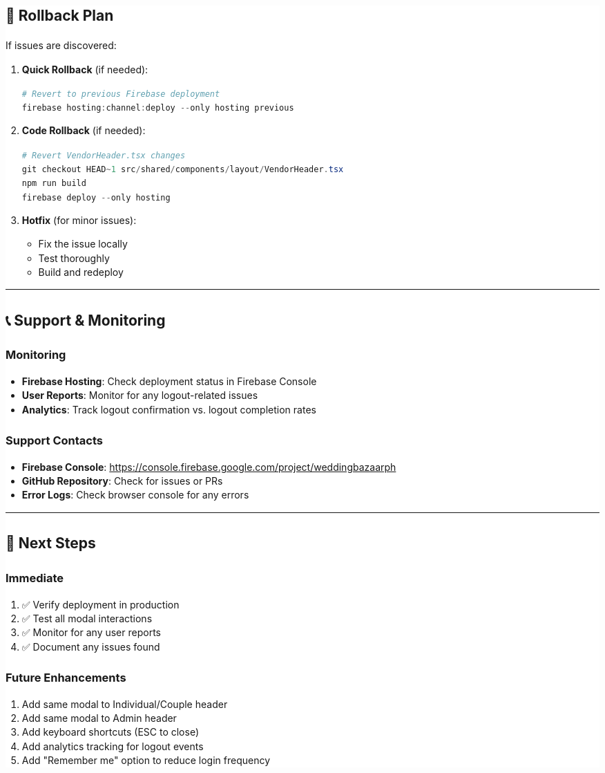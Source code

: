 ## 🔄 Rollback Plan

If issues are discovered:

1. **Quick Rollback** (if needed):
   ```powershell
   # Revert to previous Firebase deployment
   firebase hosting:channel:deploy --only hosting previous
   ```

2. **Code Rollback** (if needed):
   ```powershell
   # Revert VendorHeader.tsx changes
   git checkout HEAD~1 src/shared/components/layout/VendorHeader.tsx
   npm run build
   firebase deploy --only hosting
   ```

3. **Hotfix** (for minor issues):
   - Fix the issue locally
   - Test thoroughly
   - Build and redeploy

---

## 📞 Support & Monitoring

### Monitoring
- **Firebase Hosting**: Check deployment status in Firebase Console
- **User Reports**: Monitor for any logout-related issues
- **Analytics**: Track logout confirmation vs. logout completion rates

### Support Contacts
- **Firebase Console**: https://console.firebase.google.com/project/weddingbazaarph
- **GitHub Repository**: Check for issues or PRs
- **Error Logs**: Check browser console for any errors

---

## 🎉 Next Steps

### Immediate
1. ✅ Verify deployment in production
2. ✅ Test all modal interactions
3. ✅ Monitor for any user reports
4. ✅ Document any issues found

### Future Enhancements
1. Add same modal to Individual/Couple header
2. Add same modal to Admin header
3. Add keyboard shortcuts (ESC to close)
4. Add analytics tracking for logout events
5. Add "Remember me" option to reduce login frequency
